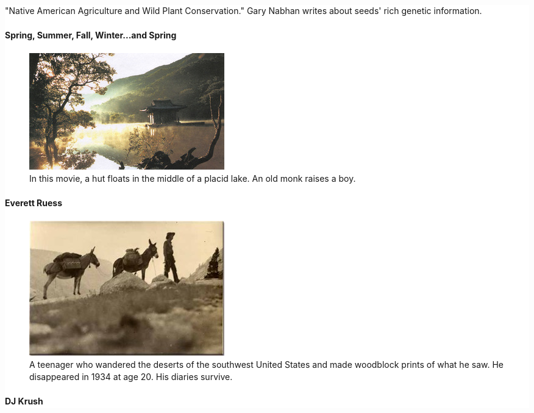   <figcaption>"Native American Agriculture and Wild Plant Conservation."
  Gary Nabhan writes about seeds' rich genetic information.
  </figcaption>
  </figure>
</div>
</div>

<div class="row">
<div class="calm col-md-6">
  <h4>Spring, Summer, Fall, Winter...and Spring</h4>
  <figure><img src="../images/calm/fallwinter.jpg" />
  <figcaption>In this movie, a hut floats in the middle of a placid
  lake. An old monk raises a boy.
  </figcaption>
  </figure>
</div>
<div class="calm col-md-6">
  <h4>Everett Ruess</h4>
  <figure><img src="../images/calm/everett.jpg" />
  <figcaption>A teenager who wandered the deserts of the southwest
  United States and made woodblock prints of what he saw. He
  disappeared in 1934 at age 20. His diaries survive.
  </figcaption>
  </figure>
</div>
</div>

<div class="row">
<div class="calm col-md-6">
  <h4>DJ Krush</h4>